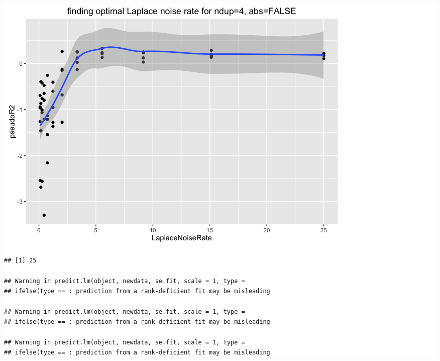 ![](DemoCounts_files/figure-markdown_github/collectres-53.png)

    ## [1] 25

    ## Warning in predict.lm(object, newdata, se.fit, scale = 1, type =
    ## ifelse(type == : prediction from a rank-deficient fit may be misleading

    ## Warning in predict.lm(object, newdata, se.fit, scale = 1, type =
    ## ifelse(type == : prediction from a rank-deficient fit may be misleading

    ## Warning in predict.lm(object, newdata, se.fit, scale = 1, type =
    ## ifelse(type == : prediction from a rank-deficient fit may be misleading
